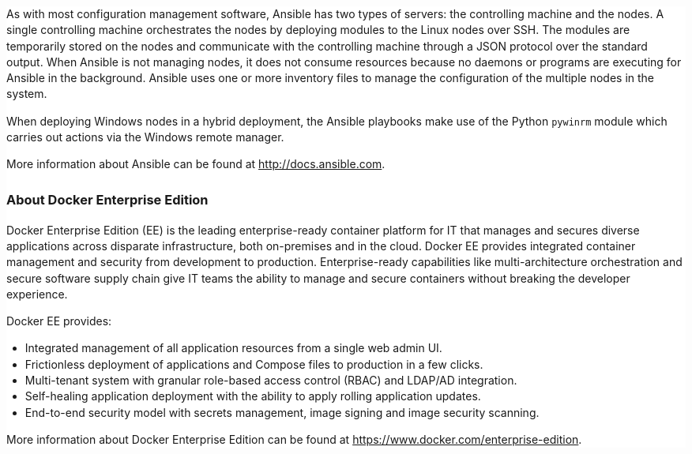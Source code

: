 
<p class="p">As with most configuration management software, Ansible has two types of servers: the
controlling machine and the nodes. A single controlling machine orchestrates the nodes
by deploying modules to the Linux nodes over SSH. The modules are temporarily stored on the
nodes and communicate with the controlling machine through a JSON protocol over the
standard output. When Ansible is not managing nodes, it does not consume resources
because no daemons or programs are executing for Ansible in the background. Ansible uses
one or more inventory files to manage the configuration of the multiple nodes in the
system.</p>

    
<p class="p">When deploying Windows nodes in a hybrid deployment, the Ansible playbooks make use 
    of the Python <code class="ph codeph">pywinrm</code> module which carries out actions via the Windows remote manager. </p>
    



<p class="p">More information about Ansible can be found at <a class="xref" href="http://docs.ansible.com/" target="_blank">http://docs.ansible.com</a>.</p>

</div>

</div>
<div class="topic nested2" aria-labelledby="ariaid-title22" id="docker-ee">
<h3 class="title topictitle3" id="ariaid-title22">About Docker Enterprise Edition</h3>

<div class="body">
<p class="p">Docker Enterprise Edition (EE) is the leading enterprise-ready container 
platform for IT that manages and secures diverse applications across disparate
infrastructure, both on-premises and in the cloud. Docker EE provides integrated
container management and security from development to production. Enterprise-ready
capabilities like multi-architecture orchestration and secure software supply chain give
IT teams the ability to manage and secure containers without breaking the developer
experience.</p>


<p class="p">Docker EE provides:</p>


<ul class="ul">
<li class="li">Integrated management of all application resources from a single web admin UI.</li>

<li class="li">Frictionless deployment of applications and Compose files to production in a few clicks.</li>

<li class="li">Multi-tenant system with granular role-based access control (RBAC) and LDAP/AD
integration.</li>

<li class="li">Self-healing application deployment with the ability to apply rolling
application updates.</li>

<li class="li">End-to-end security model with secrets management, image signing and image
security scanning.</li>

</ul>


<p class="p">More information about Docker Enterprise Edition can be found at <a class="xref" href="https://www.docker.com/enterprise-edition" target="_blank">https://www.docker.com/enterprise-edition</a>.</p>

